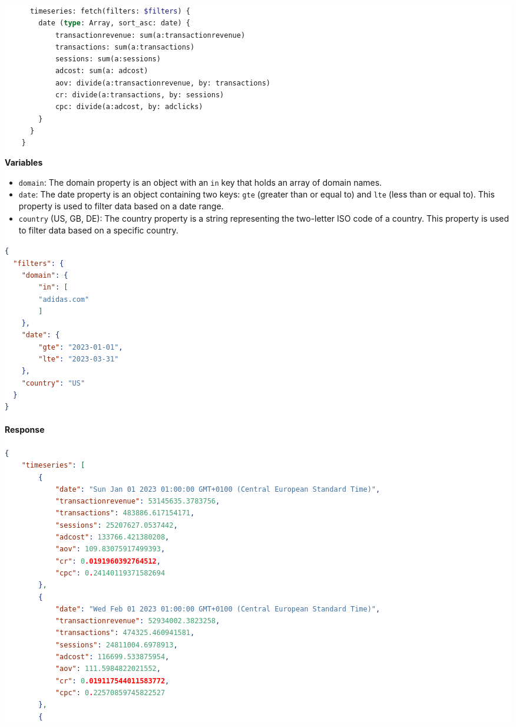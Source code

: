 ```graphql
      timeseries: fetch(filters: $filters) {
        date (type: Array, sort_asc: date) {
            transactionrevenue: sum(a:transactionrevenue)
            transactions: sum(a:transactions)
            sessions: sum(a:sessions)
            adcost: sum(a: adcost)
            aov: divide(a:transactionrevenue, by: transactions)
            cr: divide(a:transactions, by: sessions)
            cpc: divide(a:adcost, by: adclicks)     
        }
      }
    }
```

**Variables**

- `domain`: The domain property is an object with an `in` key that holds an array of domain names.
- `date`: The date property is an object containing two keys: `gte` (greater than or equal to) and `lte` (less than or equal to). This property is used to filter data based on a date range.
- `country` (US, GB, DE): The country property is a string representing the two-letter ISO code of a country. This property is used to filter data based on a specific country.

```json
{
  "filters": {
    "domain": {
        "in": [
        "adidas.com"
        ]
    },
    "date": {
        "gte": "2023-01-01",
        "lte": "2023-03-31"
    },
    "country": "US"
  }
}
```

#### Response


```json
{
    "timeseries": [
        {
            "date": "Sun Jan 01 2023 01:00:00 GMT+0100 (Central European Standard Time)",
            "transactionrevenue": 53145635.3783756,
            "transactions": 483886.617154171,
            "sessions": 25207627.0537442,
            "adcost": 133766.421380208,
            "aov": 109.83075917499393,
            "cr": 0.0191960392764512,
            "cpc": 0.24140119371582694
        },
        {
            "date": "Wed Feb 01 2023 01:00:00 GMT+0100 (Central European Standard Time)",
            "transactionrevenue": 52934002.3823258,
            "transactions": 474325.460941581,
            "sessions": 24811004.6978913,
            "adcost": 116699.533875954,
            "aov": 111.5984822021552,
            "cr": 0.019117544011583772,
            "cpc": 0.22570859745822527
        },
        {
```